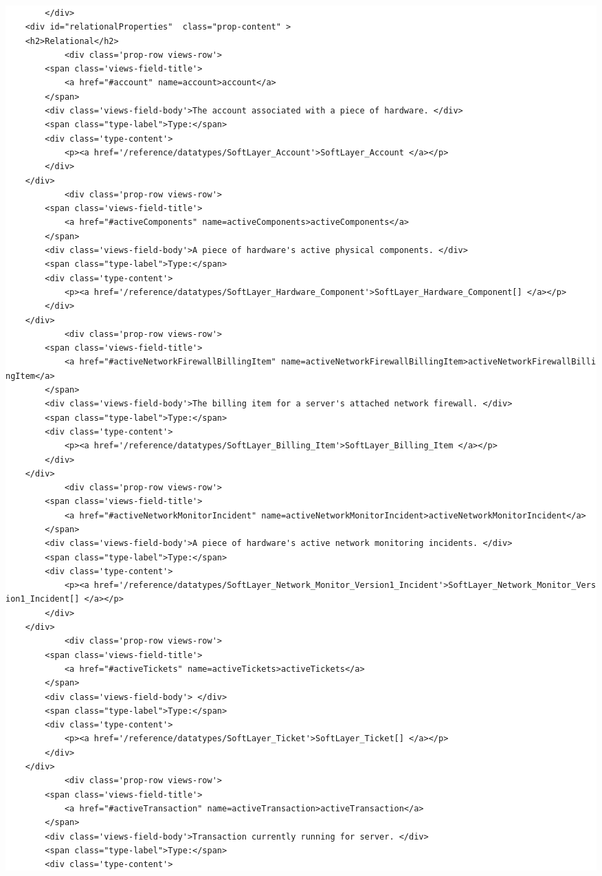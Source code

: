             </div>
        <div id="relationalProperties"  class="prop-content" >
        <h2>Relational</h2>
                <div class='prop-row views-row'>
            <span class='views-field-title'>
                <a href="#account" name=account>account</a>
            </span>
            <div class='views-field-body'>The account associated with a piece of hardware. </div>
            <span class="type-label">Type:</span> 
            <div class='type-content'>
                <p><a href='/reference/datatypes/SoftLayer_Account'>SoftLayer_Account </a></p>
            </div>
        </div>
                <div class='prop-row views-row'>
            <span class='views-field-title'>
                <a href="#activeComponents" name=activeComponents>activeComponents</a>
            </span>
            <div class='views-field-body'>A piece of hardware's active physical components. </div>
            <span class="type-label">Type:</span> 
            <div class='type-content'>
                <p><a href='/reference/datatypes/SoftLayer_Hardware_Component'>SoftLayer_Hardware_Component[] </a></p>
            </div>
        </div>
                <div class='prop-row views-row'>
            <span class='views-field-title'>
                <a href="#activeNetworkFirewallBillingItem" name=activeNetworkFirewallBillingItem>activeNetworkFirewallBillingItem</a>
            </span>
            <div class='views-field-body'>The billing item for a server's attached network firewall. </div>
            <span class="type-label">Type:</span> 
            <div class='type-content'>
                <p><a href='/reference/datatypes/SoftLayer_Billing_Item'>SoftLayer_Billing_Item </a></p>
            </div>
        </div>
                <div class='prop-row views-row'>
            <span class='views-field-title'>
                <a href="#activeNetworkMonitorIncident" name=activeNetworkMonitorIncident>activeNetworkMonitorIncident</a>
            </span>
            <div class='views-field-body'>A piece of hardware's active network monitoring incidents. </div>
            <span class="type-label">Type:</span> 
            <div class='type-content'>
                <p><a href='/reference/datatypes/SoftLayer_Network_Monitor_Version1_Incident'>SoftLayer_Network_Monitor_Version1_Incident[] </a></p>
            </div>
        </div>
                <div class='prop-row views-row'>
            <span class='views-field-title'>
                <a href="#activeTickets" name=activeTickets>activeTickets</a>
            </span>
            <div class='views-field-body'> </div>
            <span class="type-label">Type:</span> 
            <div class='type-content'>
                <p><a href='/reference/datatypes/SoftLayer_Ticket'>SoftLayer_Ticket[] </a></p>
            </div>
        </div>
                <div class='prop-row views-row'>
            <span class='views-field-title'>
                <a href="#activeTransaction" name=activeTransaction>activeTransaction</a>
            </span>
            <div class='views-field-body'>Transaction currently running for server. </div>
            <span class="type-label">Type:</span> 
            <div class='type-content'>